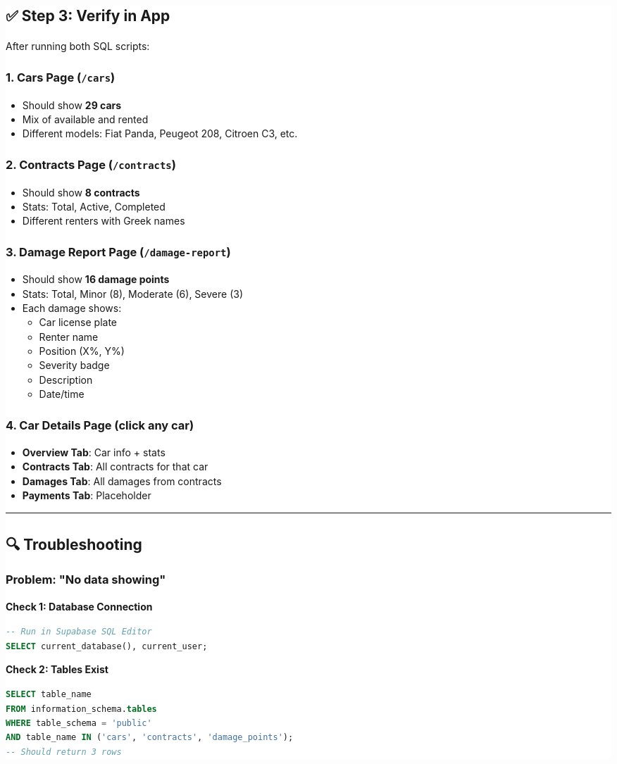 
## ✅ Step 3: Verify in App

After running both SQL scripts:

### 1. **Cars Page** (`/cars`)
- Should show **29 cars**
- Mix of available and rented
- Different models: Fiat Panda, Peugeot 208, Citroen C3, etc.

### 2. **Contracts Page** (`/contracts`)
- Should show **8 contracts**
- Stats: Total, Active, Completed
- Different renters with Greek names

### 3. **Damage Report Page** (`/damage-report`)
- Should show **16 damage points**
- Stats: Total, Minor (8), Moderate (6), Severe (3)
- Each damage shows:
  - Car license plate
  - Renter name
  - Position (X%, Y%)
  - Severity badge
  - Description
  - Date/time

### 4. **Car Details Page** (click any car)
- **Overview Tab**: Car info + stats
- **Contracts Tab**: All contracts for that car
- **Damages Tab**: All damages from contracts
- **Payments Tab**: Placeholder

---

## 🔍 Troubleshooting

### Problem: "No data showing"

**Check 1: Database Connection**
```sql
-- Run in Supabase SQL Editor
SELECT current_database(), current_user;
```

**Check 2: Tables Exist**
```sql
SELECT table_name 
FROM information_schema.tables 
WHERE table_schema = 'public' 
AND table_name IN ('cars', 'contracts', 'damage_points');
-- Should return 3 rows
```
